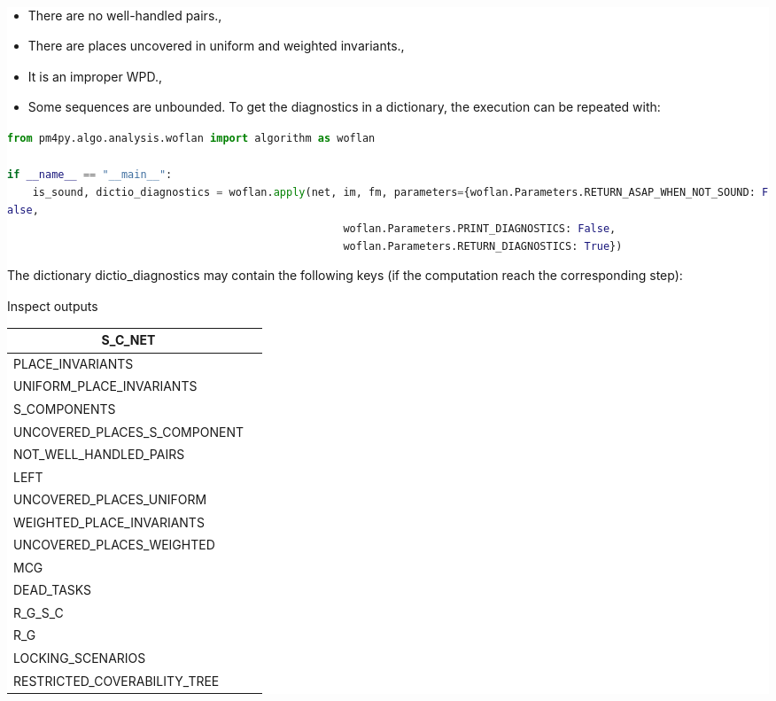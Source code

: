 - There are no well-handled pairs.,

- There are places uncovered in uniform and weighted invariants.,

- It is an improper WPD.,

- Some sequences are unbounded.
To get the diagnostics in a dictionary, the execution can be repeated with:



```python
from pm4py.algo.analysis.woflan import algorithm as woflan

if __name__ == "__main__":
	is_sound, dictio_diagnostics = woflan.apply(net, im, fm, parameters={woflan.Parameters.RETURN_ASAP_WHEN_NOT_SOUND: False,
													 woflan.Parameters.PRINT_DIAGNOSTICS: False,
													 woflan.Parameters.RETURN_DIAGNOSTICS: True})
```


The dictionary dictio_diagnostics may contain the following keys (if the computation reach
the corresponding step):

Inspect outputs

|S_C_NET||
|---|---|
|PLACE_INVARIANTS||
|UNIFORM_PLACE_INVARIANTS||
|S_COMPONENTS||
|UNCOVERED_PLACES_S_COMPONENT||
|NOT_WELL_HANDLED_PAIRS||
|LEFT||
|UNCOVERED_PLACES_UNIFORM||
|WEIGHTED_PLACE_INVARIANTS||
|UNCOVERED_PLACES_WEIGHTED||
|MCG||
|DEAD_TASKS||
|R_G_S_C||
|R_G||
|LOCKING_SCENARIOS||
|RESTRICTED_COVERABILITY_TREE||


